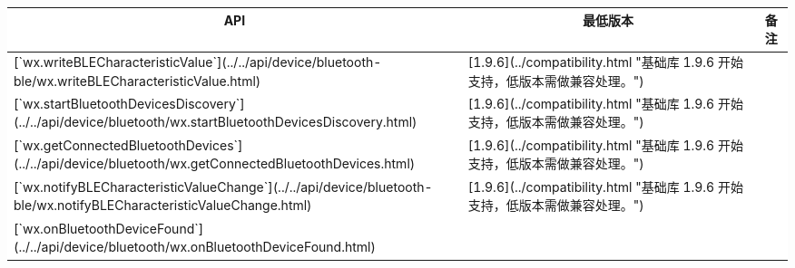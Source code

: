 <table>

<thead>

<tr>

<th>API</th>

<th>最低版本</th>

<th>备注</th>

</tr>

</thead>

<tbody>

<tr>

<td>[`wx.writeBLECharacteristicValue`](../../api/device/bluetooth-ble/wx.writeBLECharacteristicValue.html)</td>

<td>[1.9.6](../compatibility.html "基础库 1.9.6 开始支持，低版本需做兼容处理。")</td>

<td></td>

</tr>

<tr>

<td>[`wx.startBluetoothDevicesDiscovery`](../../api/device/bluetooth/wx.startBluetoothDevicesDiscovery.html)</td>

<td>[1.9.6](../compatibility.html "基础库 1.9.6 开始支持，低版本需做兼容处理。")</td>

<td></td>

</tr>

<tr>

<td>[`wx.getConnectedBluetoothDevices`](../../api/device/bluetooth/wx.getConnectedBluetoothDevices.html)</td>

<td>[1.9.6](../compatibility.html "基础库 1.9.6 开始支持，低版本需做兼容处理。")</td>

<td></td>

</tr>

<tr>

<td>[`wx.notifyBLECharacteristicValueChange`](../../api/device/bluetooth-ble/wx.notifyBLECharacteristicValueChange.html)</td>

<td>[1.9.6](../compatibility.html "基础库 1.9.6 开始支持，低版本需做兼容处理。")</td>

<td></td>

</tr>

<tr>

<td>[`wx.onBluetoothDeviceFound`](../../api/device/bluetooth/wx.onBluetoothDeviceFound.html)</td>
